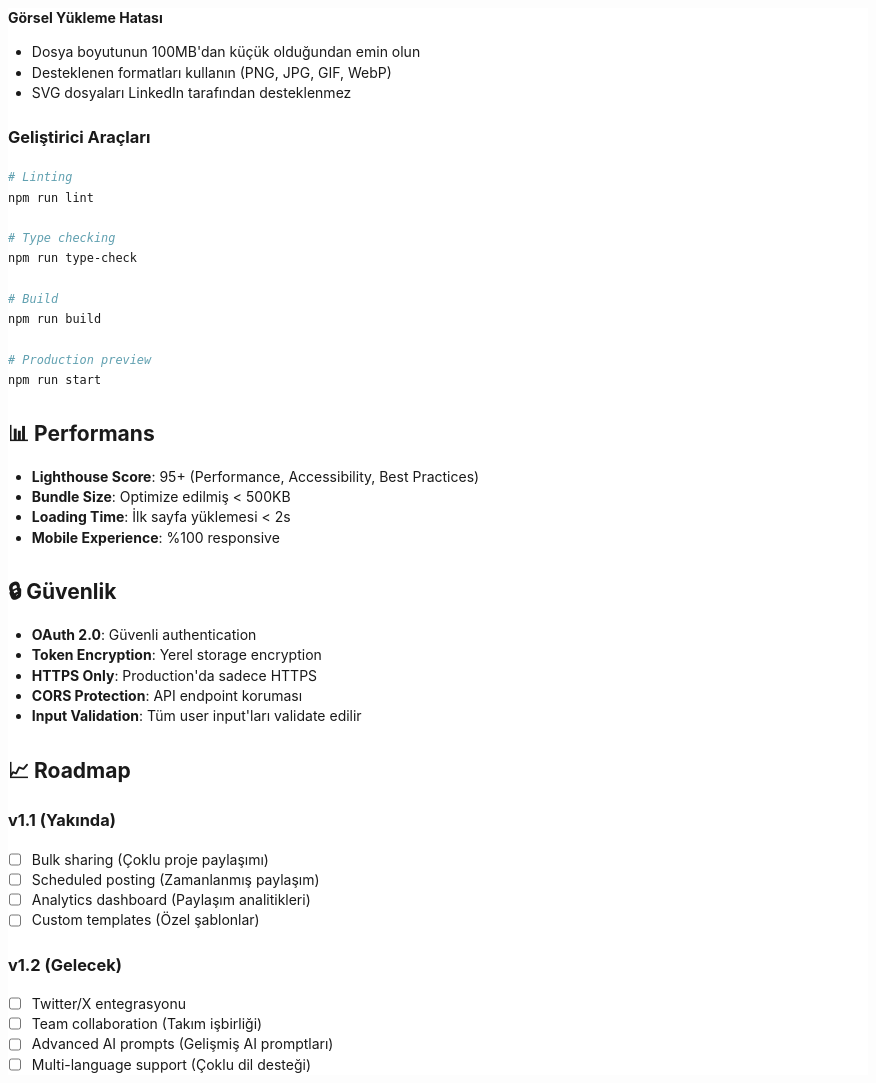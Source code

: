 **Görsel Yükleme Hatası**

- Dosya boyutunun 100MB'dan küçük olduğundan emin olun
- Desteklenen formatları kullanın (PNG, JPG, GIF, WebP)
- SVG dosyaları LinkedIn tarafından desteklenmez

### Geliştirici Araçları

```bash
# Linting
npm run lint

# Type checking
npm run type-check

# Build
npm run build

# Production preview
npm run start
```

## 📊 Performans

- **Lighthouse Score**: 95+ (Performance, Accessibility, Best Practices)
- **Bundle Size**: Optimize edilmiş < 500KB
- **Loading Time**: İlk sayfa yüklemesi < 2s
- **Mobile Experience**: %100 responsive

## 🔒 Güvenlik

- **OAuth 2.0**: Güvenli authentication
- **Token Encryption**: Yerel storage encryption
- **HTTPS Only**: Production'da sadece HTTPS
- **CORS Protection**: API endpoint koruması
- **Input Validation**: Tüm user input'ları validate edilir

## 📈 Roadmap

### v1.1 (Yakında)

- [ ] Bulk sharing (Çoklu proje paylaşımı)
- [ ] Scheduled posting (Zamanlanmış paylaşım)
- [ ] Analytics dashboard (Paylaşım analitikleri)
- [ ] Custom templates (Özel şablonlar)

### v1.2 (Gelecek)

- [ ] Twitter/X entegrasyonu
- [ ] Team collaboration (Takım işbirliği)
- [ ] Advanced AI prompts (Gelişmiş AI promptları)
- [ ] Multi-language support (Çoklu dil desteği)
